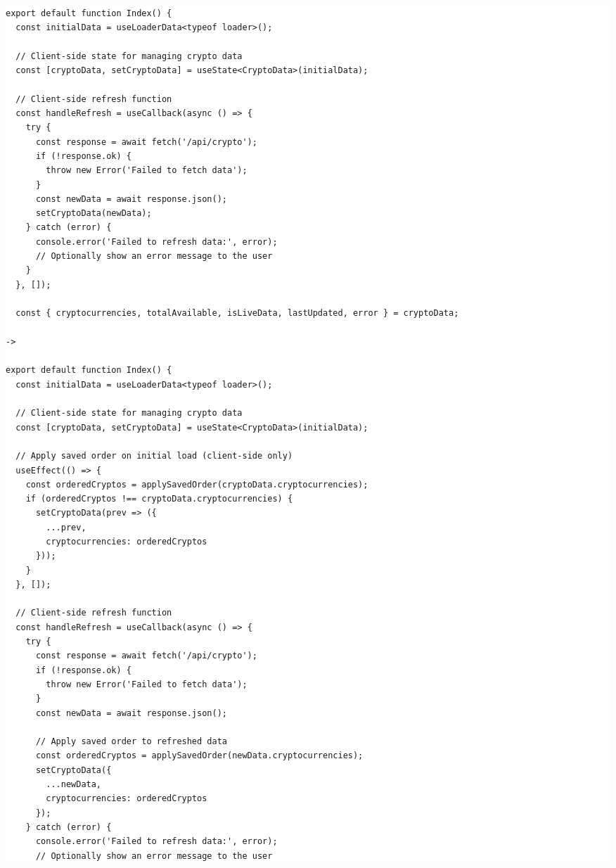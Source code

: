 ```typescriptreact

```

```typescriptreact
export default function Index() {
  const initialData = useLoaderData<typeof loader>();
  
  // Client-side state for managing crypto data
  const [cryptoData, setCryptoData] = useState<CryptoData>(initialData);

  // Client-side refresh function
  const handleRefresh = useCallback(async () => {
    try {
      const response = await fetch('/api/crypto');
      if (!response.ok) {
        throw new Error('Failed to fetch data');
      }
      const newData = await response.json();
      setCryptoData(newData);
    } catch (error) {
      console.error('Failed to refresh data:', error);
      // Optionally show an error message to the user
    }
  }, []);

  const { cryptocurrencies, totalAvailable, isLiveData, lastUpdated, error } = cryptoData;

->

export default function Index() {
  const initialData = useLoaderData<typeof loader>();
  
  // Client-side state for managing crypto data
  const [cryptoData, setCryptoData] = useState<CryptoData>(initialData);
  
  // Apply saved order on initial load (client-side only)
  useEffect(() => {
    const orderedCryptos = applySavedOrder(cryptoData.cryptocurrencies);
    if (orderedCryptos !== cryptoData.cryptocurrencies) {
      setCryptoData(prev => ({
        ...prev,
        cryptocurrencies: orderedCryptos
      }));
    }
  }, []);

  // Client-side refresh function
  const handleRefresh = useCallback(async () => {
    try {
      const response = await fetch('/api/crypto');
      if (!response.ok) {
        throw new Error('Failed to fetch data');
      }
      const newData = await response.json();
      
      // Apply saved order to refreshed data
      const orderedCryptos = applySavedOrder(newData.cryptocurrencies);
      setCryptoData({
        ...newData,
        cryptocurrencies: orderedCryptos
      });
    } catch (error) {
      console.error('Failed to refresh data:', error);
      // Optionally show an error message to the user
```

  [cryptoId: number]: number;